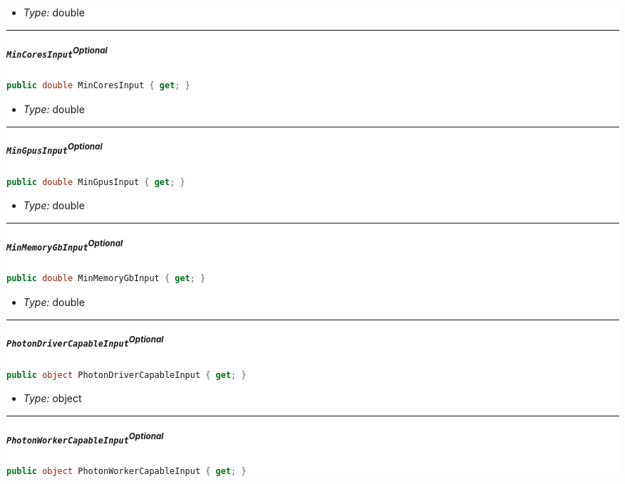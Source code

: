 - *Type:* double

---

##### `MinCoresInput`<sup>Optional</sup> <a name="MinCoresInput" id="@cdktf/provider-databricks.dataDatabricksNodeType.DataDatabricksNodeType.property.minCoresInput"></a>

```csharp
public double MinCoresInput { get; }
```

- *Type:* double

---

##### `MinGpusInput`<sup>Optional</sup> <a name="MinGpusInput" id="@cdktf/provider-databricks.dataDatabricksNodeType.DataDatabricksNodeType.property.minGpusInput"></a>

```csharp
public double MinGpusInput { get; }
```

- *Type:* double

---

##### `MinMemoryGbInput`<sup>Optional</sup> <a name="MinMemoryGbInput" id="@cdktf/provider-databricks.dataDatabricksNodeType.DataDatabricksNodeType.property.minMemoryGbInput"></a>

```csharp
public double MinMemoryGbInput { get; }
```

- *Type:* double

---

##### `PhotonDriverCapableInput`<sup>Optional</sup> <a name="PhotonDriverCapableInput" id="@cdktf/provider-databricks.dataDatabricksNodeType.DataDatabricksNodeType.property.photonDriverCapableInput"></a>

```csharp
public object PhotonDriverCapableInput { get; }
```

- *Type:* object

---

##### `PhotonWorkerCapableInput`<sup>Optional</sup> <a name="PhotonWorkerCapableInput" id="@cdktf/provider-databricks.dataDatabricksNodeType.DataDatabricksNodeType.property.photonWorkerCapableInput"></a>

```csharp
public object PhotonWorkerCapableInput { get; }
```
